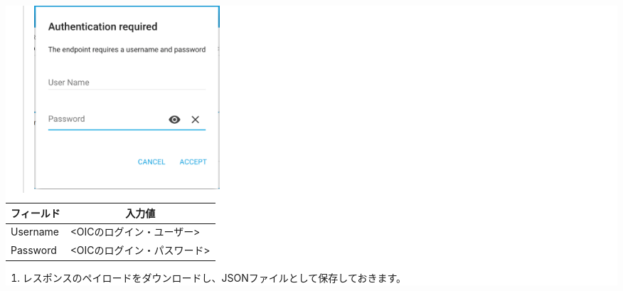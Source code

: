 > <img src="https://raw.githubusercontent.com/anishi1222/IntegrationCloud/images/Integration-Tutorial/image16.png" style="width:2.71875in;height:2.68829in" />

| **フィールド** | **入力値**                        |
|----------------|-----------------------------------|
| Username       | &lt;OICのログイン・ユーザー&gt;   |
| Password       | &lt;OICのログイン・パスワード&gt; |

1.  レスポンスのペイロードをダウンロードし、JSONファイルとして保存しておきます。
